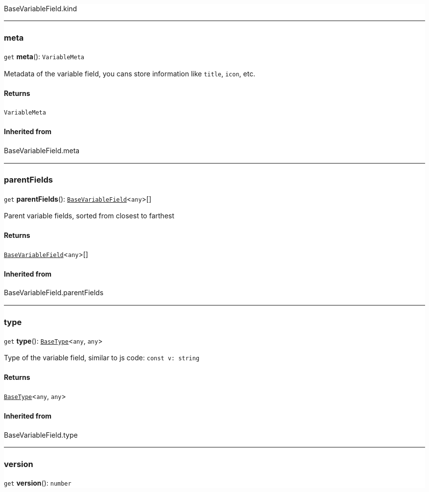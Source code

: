BaseVariableField.kind

***

### meta

`get` **meta**(): `VariableMeta`

Metadata of the variable field, you cans store information like `title`, `icon`, etc.

#### Returns

`VariableMeta`

#### Inherited from

BaseVariableField.meta

***

### parentFields

`get` **parentFields**(): [`BaseVariableField`](/en/auto-docs/variable-core/classes/BaseVariableField.md)<`any`>\[]

Parent variable fields, sorted from closest to farthest

#### Returns

[`BaseVariableField`](/en/auto-docs/variable-core/classes/BaseVariableField.md)<`any`>\[]

#### Inherited from

BaseVariableField.parentFields

***

### type

`get` **type**(): [`BaseType`](/en/auto-docs/variable-core/classes/BaseType.md)<`any`, `any`>

Type of the variable field, similar to js code:
`const v: string`

#### Returns

[`BaseType`](/en/auto-docs/variable-core/classes/BaseType.md)<`any`, `any`>

#### Inherited from

BaseVariableField.type

***

### version

`get` **version**(): `number`
